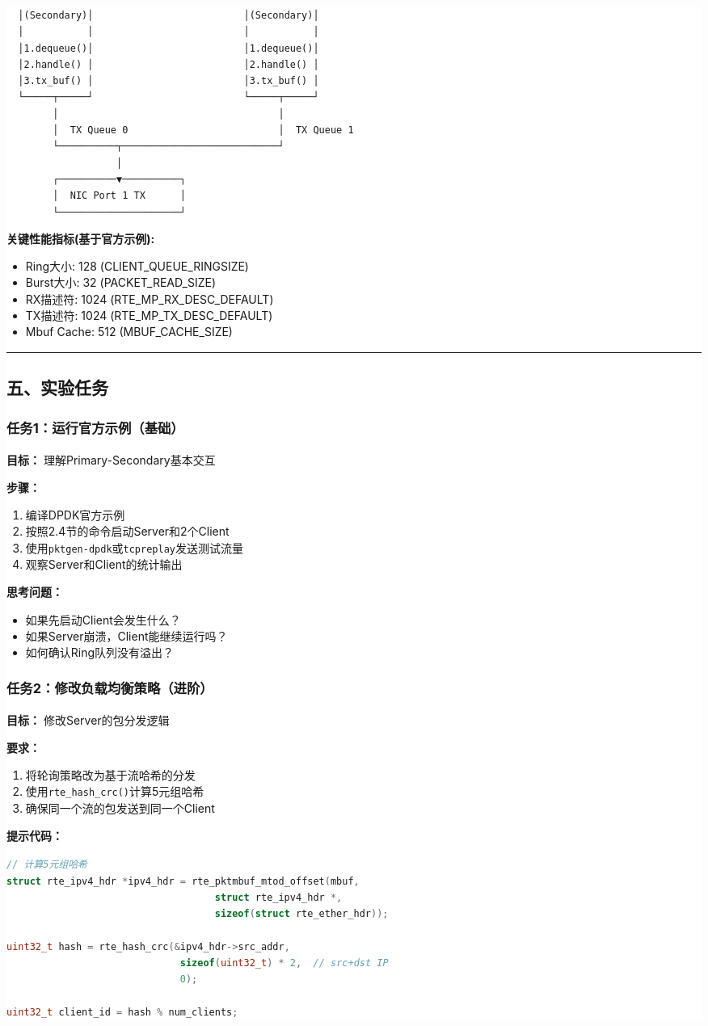 ```
  │(Secondary)│                          │(Secondary)│
  │           │                          │           │
  │1.dequeue()│                          │1.dequeue()│
  │2.handle() │                          │2.handle() │
  │3.tx_buf() │                          │3.tx_buf() │
  └─────┬─────┘                          └─────┬─────┘
        │                                      │
        │  TX Queue 0                          │  TX Queue 1
        └──────────┬───────────────────────────┘
                   │
        ┌──────────▼──────────┐
        │  NIC Port 1 TX      │
        └─────────────────────┘
```

**关键性能指标(基于官方示例):**
- Ring大小: 128 (CLIENT_QUEUE_RINGSIZE)
- Burst大小: 32 (PACKET_READ_SIZE)
- RX描述符: 1024 (RTE_MP_RX_DESC_DEFAULT)
- TX描述符: 1024 (RTE_MP_TX_DESC_DEFAULT)
- Mbuf Cache: 512 (MBUF_CACHE_SIZE)

---

## 五、实验任务

### 任务1：运行官方示例（基础）

**目标：** 理解Primary-Secondary基本交互

**步骤：**
1. 编译DPDK官方示例
2. 按照2.4节的命令启动Server和2个Client
3. 使用`pktgen-dpdk`或`tcpreplay`发送测试流量
4. 观察Server和Client的统计输出

**思考问题：**
- 如果先启动Client会发生什么？
- 如果Server崩溃，Client能继续运行吗？
- 如何确认Ring队列没有溢出？

### 任务2：修改负载均衡策略（进阶）

**目标：** 修改Server的包分发逻辑

**要求：**
1. 将轮询策略改为基于流哈希的分发
2. 使用`rte_hash_crc()`计算5元组哈希
3. 确保同一个流的包发送到同一个Client

**提示代码：**
```c
// 计算5元组哈希
struct rte_ipv4_hdr *ipv4_hdr = rte_pktmbuf_mtod_offset(mbuf,
                                    struct rte_ipv4_hdr *,
                                    sizeof(struct rte_ether_hdr));

uint32_t hash = rte_hash_crc(&ipv4_hdr->src_addr,
                              sizeof(uint32_t) * 2,  // src+dst IP
                              0);

uint32_t client_id = hash % num_clients;
```
